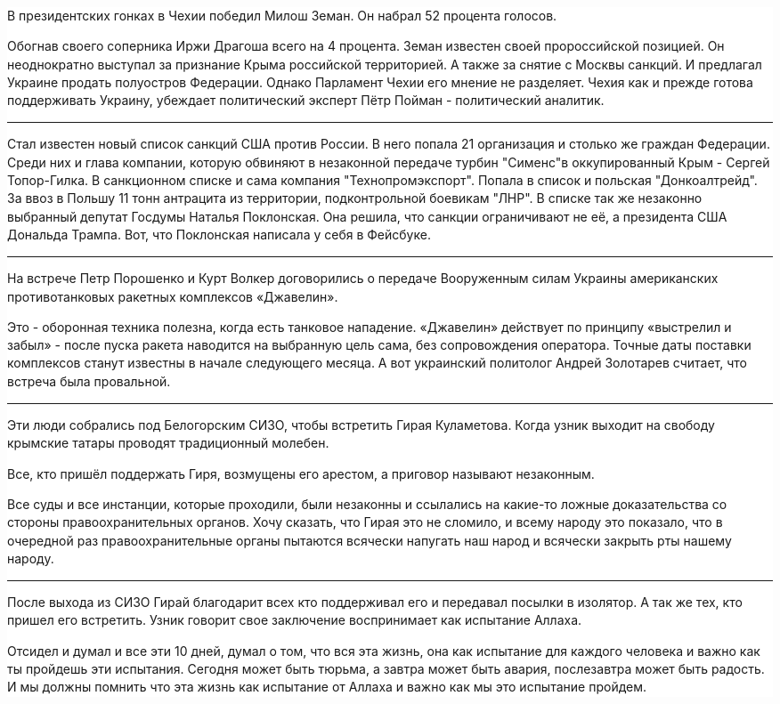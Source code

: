 
В президентских гонках в Чехии победил Милош Земан.
Он набрал 52 процента голосов.

Обогнав своего соперника Иржи Драгоша всего на 4 процента.
Земан известен своей пророссийской позицией.
Он неоднократно выступал за признание Крыма российской территорией.
А также за снятие с Москвы санкций.
И предлагал Украине продать полуостров Федерации.
Однако Парламент Чехии его мнение не разделяет.
Чехия как и прежде готова поддерживать Украину, убеждает политический эксперт Пётр Пойман - политический аналитик.

---

Стал известен новый список санкций США против России.
В него попала 21 организация и столько же граждан Федерации. 
Среди них и глава компании, которую обвиняют в незаконной передаче турбин "Сименс"в оккупированный Крым - Сергей Топор-Гилка.
В санкционном списке и сама компания "Технопромэкспорт".
Попала в список и польская "Донкоалтрейд".
За ввоз в Польшу 11 тонн антрацита из территории, подконтрольной боевикам "ЛНР".
В списке так же незаконно выбранный депутат Госдумы Наталья Поклонская.
Она решила, что санкции ограничивают не её, а президента США Дональда Трампа.
Вот, что Поклонская написала у себя в Фейсбуке.

---

На встрече Петр Порошенко и Курт Волкер договорились о передаче Вооруженным силам Украины американских противотанковых ракетных комплексов «Джавелин».

Это - оборонная техника полезна, когда есть танковое нападение.
«Джавелин» действует по принципу «выстрелил и забыл» - после пуска ракета наводится на выбранную цель сама, без сопровождения оператора.
Точные даты поставки комплексов станут известны в начале следующего месяца.
А вот украинский политолог Андрей Золотарев считает, что встреча была провальной.

---

Эти люди собрались под Белогорским СИЗО, чтобы встретить Гирая Куламетова.
Когда узник выходит на свободу крымские татары проводят традиционный молебен. 

Все, кто пришёл поддержать Гиря, возмущены его арестом, а приговор называют незаконным.

Все суды и все инстанции, которые проходили, были незаконны и ссылались на какие-то ложные доказательства со стороны правоохранительных органов.
Хочу сказать, что Гирая это не сломило, и всему народу это показало, что в очередной раз правоохранительные органы пытаются всячески напугать наш народ и всячески закрыть рты нашему народу.

---

После выхода из СИЗО Гирай благодарит всех кто поддерживал его и передавал посылки в изолятор.
А так же тех, кто пришел его встретить.
Узник говорит свое заключение воспринимает как испытание Аллаха.

Отсидел и думал и все эти 10 дней, думал о том, что вся эта жизнь, она как испытание для каждого человека и важно как ты пройдешь эти испытания.
Сегодня может быть тюрьма, а завтра может быть авария, послезавтра может быть радость.
И мы должны помнить что эта жизнь как испытание от Аллаха и важно как мы это испытание пройдем.

